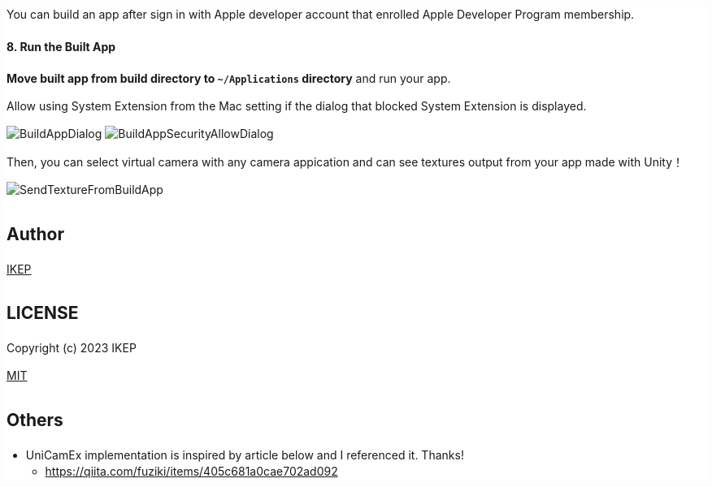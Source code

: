 You can build an app after sign in with Apple developer account that enrolled Apple Developer Program membership.

#### 8. Run the Built App
**Move built app from build directory to `~/Applications` directory** and run your app.

Allow using System Extension from the Mac setting if the dialog that blocked System Extension is displayed.

<img width="255" alt="BuildAppDialog" src="https://user-images.githubusercontent.com/34697515/243060103-ffd8a674-a7a4-4b16-958a-a7d4162abdc4.png">

<img width="490" alt="BuildAppSecurityAllowDialog" src="https://user-images.githubusercontent.com/34697515/243060158-d4e271fa-f45a-41cf-ab1d-5aac8d44b9f2.png">

Then, you can select virtual camera with any camera appication and can see textures output from your app made with Unity！

![SendTextureFromBuildApp](https://user-images.githubusercontent.com/34697515/243060218-c4e6f9fc-ae49-48ed-ad8f-7559c22b6179.png)


## Author
[IKEP](https://ikep.jp)

## LICENSE
Copyright (c) 2023 IKEP

[MIT](/LICENSE.md)

## Others
- UniCamEx implementation is inspired by article below and I referenced it. Thanks!
  - https://qiita.com/fuziki/items/405c681a0cae702ad092